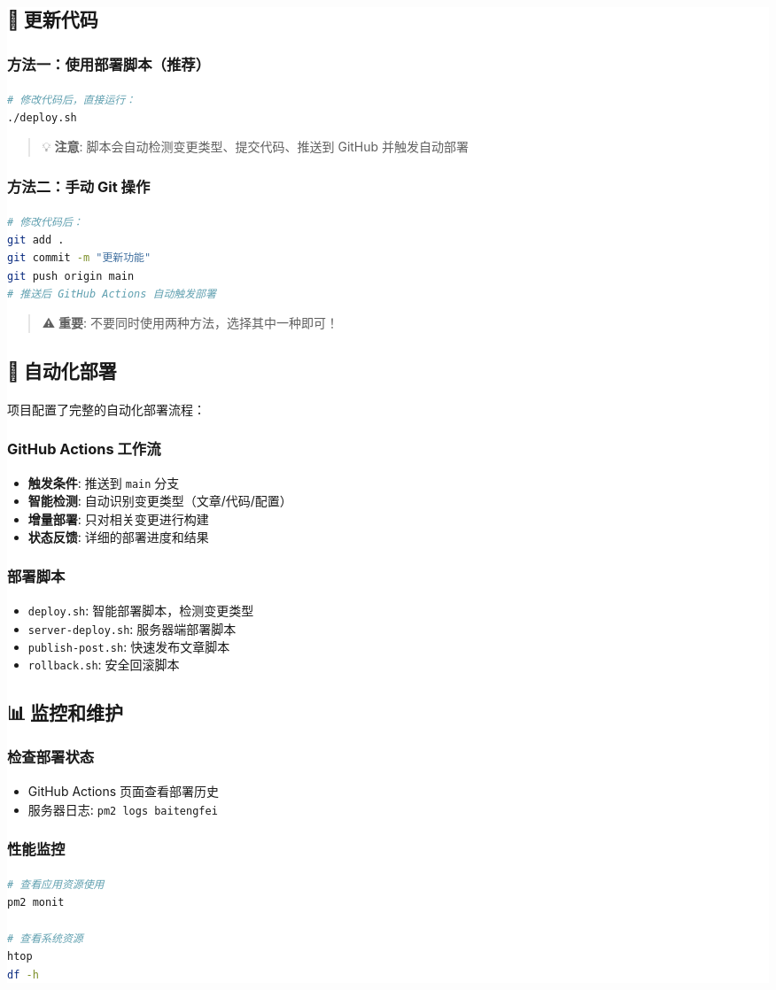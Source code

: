 ## 🔧 更新代码

### 方法一：使用部署脚本（推荐）

```bash
# 修改代码后，直接运行：
./deploy.sh
```
> 💡 **注意**: 脚本会自动检测变更类型、提交代码、推送到 GitHub 并触发自动部署

### 方法二：手动 Git 操作

```bash
# 修改代码后：
git add .
git commit -m "更新功能"
git push origin main
# 推送后 GitHub Actions 自动触发部署
```

> ⚠️ **重要**: 不要同时使用两种方法，选择其中一种即可！

## 🔧 自动化部署

项目配置了完整的自动化部署流程：

### GitHub Actions 工作流

- **触发条件**: 推送到 `main` 分支
- **智能检测**: 自动识别变更类型（文章/代码/配置）
- **增量部署**: 只对相关变更进行构建
- **状态反馈**: 详细的部署进度和结果

### 部署脚本

- `deploy.sh`: 智能部署脚本，检测变更类型
- `server-deploy.sh`: 服务器端部署脚本
- `publish-post.sh`: 快速发布文章脚本
- `rollback.sh`: 安全回滚脚本

## 📊 监控和维护

### 检查部署状态

- GitHub Actions 页面查看部署历史
- 服务器日志: `pm2 logs baitengfei`

### 性能监控

```bash
# 查看应用资源使用
pm2 monit

# 查看系统资源
htop
df -h
```
